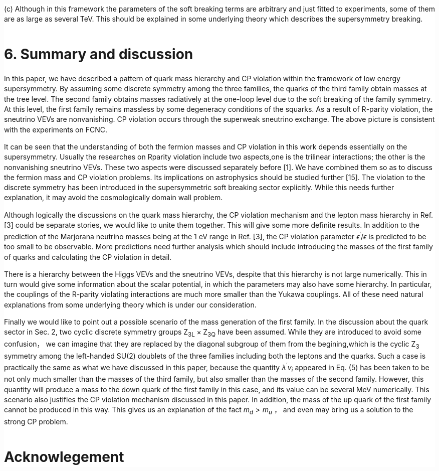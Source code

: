 (c) Although in this framework the parameters of the soft breaking terms are arbitrary and just fitted to experiments, some of them are as large as several TeV. This should be explained in some underlying theory which describes the supersymmetry breaking.

# 6. Summary and discussion

In this paper, we have described a pattern of quark mass hierarchy and CP violation within the framework of low energy supersymmetry. By assuming some discrete symmetry among the three families, the quarks of the third family obtain masses at the tree level. The second family obtains masses radiatively at the one-loop level due to the soft breaking of the family symmetry. At this level, the first family remains massless by some degeneracy conditions of the squarks. As a result of R-parity violation, the sneutrino VEVs are nonvanishing. CP violation occurs through the superweak sneutrino exchange. The above picture is consistent with the experiments on FCNC.

It can be seen that the understanding of both the fermion masses and CP violation in this work depends essentially on the supersymmetry. Usually the researches on Rparity violation include two aspects,one is the trilinear interactions; the other is the nonvanishing sneutrino VEVs. These two aspects were discussed separately before [1]. We have combined them so as to discuss the fermion mass and CP violation problems. Its implications on astrophysics should be studied further [15]. The violation to the discrete symmetry has been introduced in the supersymmetric soft breaking sector explicitly. While this needs further explanation, it may avoid the cosmologically domain wall problem.

Although logically the discussions on the quark mass hierarchy, the CP violation mechanism and the lepton mass hierarchy in Ref. [3] could be separate stories, we would like to unite them together. This will give some more definite results. In addition to the prediction of the Marjorana neutrino masses being at the 1 eV range in Ref. [3], the CP violation parameter $\epsilon ^ { \prime } / \epsilon$ is predicted to be too small to be observable. More predictions need further analysis which should include introducing the masses of the first family of quarks and calculating the CP violation in detail.

There is a hierarchy between the Higgs VEVs and the sneutrino VEVs, despite that this hierarchy is not large numerically. This in turn would give some information about the scalar potential, in which the parameters may also have some hierarchy. In particular, the couplings of the R-parity violating interactions are much more smaller than the Yukawa couplings. All of these need natural explanations from some underlying theory which is under our consideration.

Finally we would like to point out a possible scenario of the mass generation of the first family. In the discussion about the quark sector in Sec. 2, two cyclic discrete symmetry groups $\mathrm { Z _ { 3 L } \times Z _ { 3 Q } }$ have been assumed. While they are introduced to avoid some confusion， we can imagine that they are replaced by the diagonal subgroup of them from the begining,which is the cyclic $\mathrm { Z _ { 3 } }$ symmetry among the left-handed SU(2) doublets of the three families including both the leptons and the quarks. Such a case is practically the same as what we have discussed in this paper, because the quantity $\lambda ^ { \prime } v _ { i }$ appeared in Eq. (5) has been taken to be not only much smaller than the masses of the third family, but also smaller than the masses of the second family. However, this quantity will produce a mass to the down quark of the first family in this case, and its value can be several MeV numerically. This scenario also justifies the CP violation mechanism discussed in this paper. In addition, the mass of the up quark of the first family cannot be produced in this way. This gives us an explanation of the fact $m _ { d } > m _ { u }$ ， and even may bring us a solution to the strong CP problem.

# Acknowlegement
